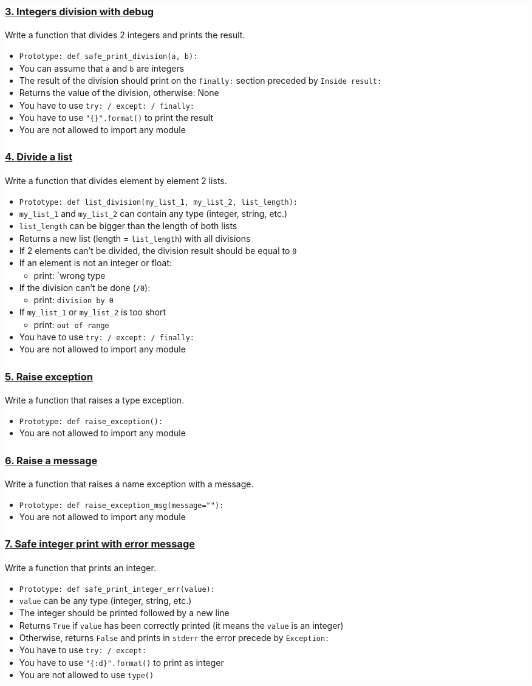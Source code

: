 ### [3. Integers division with debug](3-safe_print_division.py)

Write a function that divides 2 integers and prints the result.

- `Prototype: def safe_print_division(a, b):`
- You can assume that `a` and `b` are integers
- The result of the division should print on the `finally:` section preceded by `Inside result:`
- Returns the value of the division, otherwise: None
- You have to use `try: / except: / finally:`
- You have to use `"{}".format()` to print the result
- You are not allowed to import any module

### [4. Divide a list](4-list_division.py)

Write a function that divides element by element 2 lists.

- `Prototype: def list_division(my_list_1, my_list_2, list_length):`
- `my_list_1` and `my_list_2` can contain any type (integer, string, etc.)
- `list_length` can be bigger than the length of both lists
- Returns a new list (length = `list_length`) with all divisions
- If 2 elements can’t be divided, the division result should be equal to `0`
- If an element is not an integer or float:
   - print: `wrong type
- If the division can’t be done (`/0`):
   - print: `division by 0`
- If `my_list_1` or `my_list_2` is too short
   - print: `out of range`
- You have to use `try: / except: / finally:`
- You are not allowed to import any module

### [5. Raise exception](5-raise_exception.py)

Write a function that raises a type exception.

- `Prototype: def raise_exception():`
- You are not allowed to import any module

### [6. Raise a message](6-raise_exception_msg.py)

Write a function that raises a name exception with a message.

- `Prototype: def raise_exception_msg(message=""):`
- You are not allowed to import any module

### [7. Safe integer print with error message](100-safe_print_integer_err.py)

Write a function that prints an integer.

- `Prototype: def safe_print_integer_err(value):`
- `value` can be any type (integer, string, etc.)
- The integer should be printed followed by a new line
- Returns `True` if `value` has been correctly printed (it means the `value` is an integer)
- Otherwise, returns `False` and prints in `stderr` the error precede by `Exception:`
- You have to use `try: / except:`
- You have to use `"{:d}".format()` to print as integer
- You are not allowed to use `type()`

